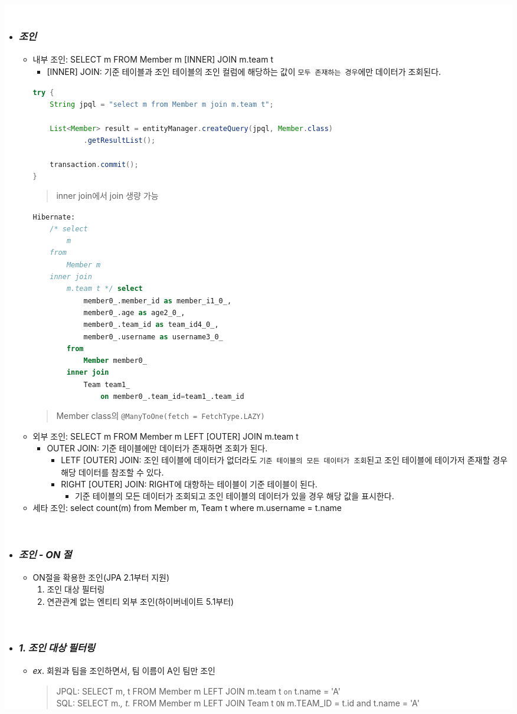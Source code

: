 <br>

* ### _조인_   
  * 내부 조인: SELECT m FROM Member m [INNER] JOIN m.team t
    * [INNER] JOIN: 기준 테이블과 조인 테이블의 조인 컬럼에 해당하는 값이 `모두 존재하는 경우`에만 데이터가 조회된다. 
    ```Java
    try {
        String jpql = "select m from Member m join m.team t";

        List<Member> result = entityManager.createQuery(jpql, Member.class)
                .getResultList();

        transaction.commit();
    }
    ```
    >inner join에서 join 생량 가능    
    ```SQL
    Hibernate: 
        /* select
            m 
        from
            Member m 
        inner join
            m.team t */ select
                member0_.member_id as member_i1_0_,
                member0_.age as age2_0_,
                member0_.team_id as team_id4_0_,
                member0_.username as username3_0_ 
            from
                Member member0_ 
            inner join
                Team team1_ 
                    on member0_.team_id=team1_.team_id    
    ```
    >Member class의 `@ManyToOne(fetch = FetchType.LAZY)`   
  * 외부 조인: SELECT m FROM Member m LEFT [OUTER] JOIN m.team t
    * OUTER JOIN: 기준 테이블에만 데이터가 존재하면 조회가 된다.   
      * LETF [OUTER] JOIN: 조인 테이블에 데이터가 없더라도 `기준 테이블의 모든 데이터가 조회`된고 조인 테이블에 테이가저 존재할 경우 해당 데이터를 참조할 수 있다. 
      * RIGHT [OUTER] JOIN: RIGHT에 대항하는 테이블이 기준 테이블이 된다.    
        * 기준 테이블의 모든 데이터가 조회되고 조인 테이블의 데이터가 있을 경우 해당 값을 표시한다.   
  * 세타 조인: select count(m) from Member m, Team t where m.username = t.name

<br>

* ### _조인 - ON 절_   
  * ON절을 확용한 조인(JPA 2.1부터 지원)
    1. 조인 대상 필터링   
    2. 연관관계 없는 엔티티 외부 조인(하이버네이트 5.1부터)   

<br>

* ### _1. 조인 대상 필터링_   
  * $ex.$ 회원과 팀을 조인하면서, 팀 이름이 A인 팀만 조인
    >JPQL: SELECT m, t FROM Member m LEFT JOIN m.team t `on` t.name = 'A'   
    SQL: SELECT m.*, t.* FROM Member m LEFT JOIN Team t `ON` m.TEAM_ID = t.id and t.name = 'A' 
